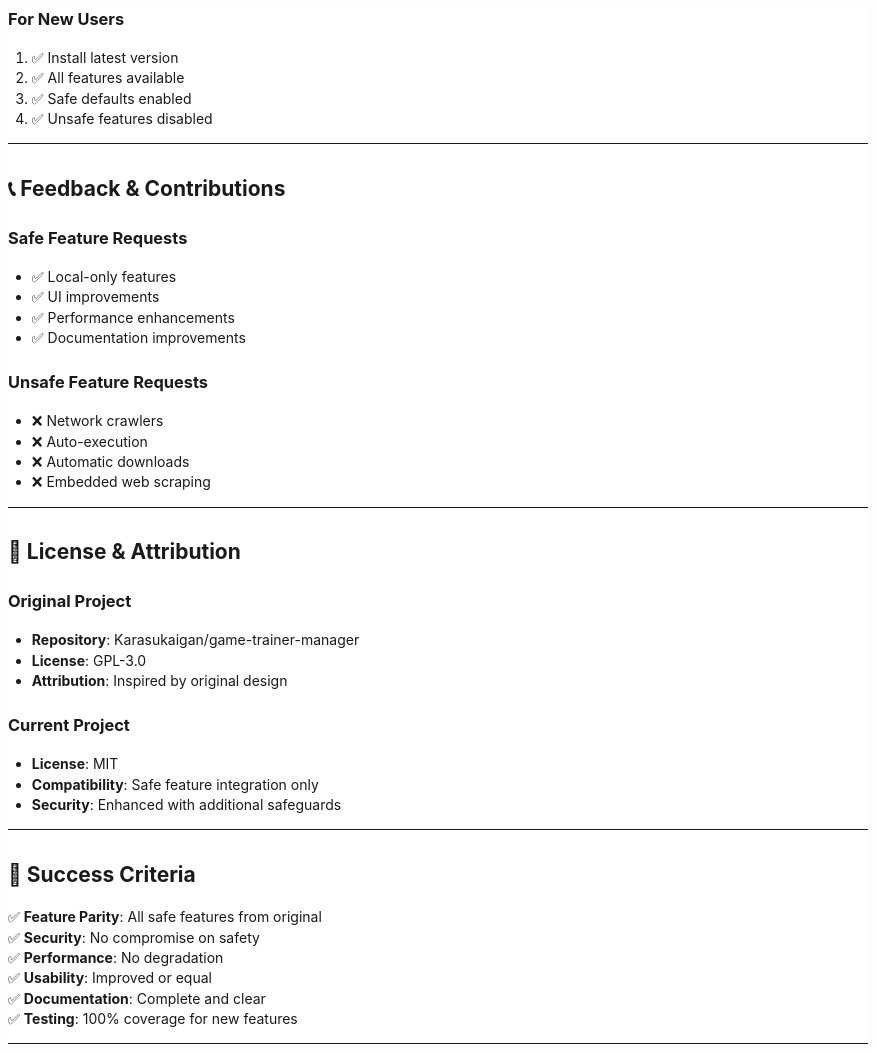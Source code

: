 ### For New Users
1. ✅ Install latest version
2. ✅ All features available
3. ✅ Safe defaults enabled
4. ✅ Unsafe features disabled

---

## 📞 Feedback & Contributions

### Safe Feature Requests
- ✅ Local-only features
- ✅ UI improvements
- ✅ Performance enhancements
- ✅ Documentation improvements

### Unsafe Feature Requests
- ❌ Network crawlers
- ❌ Auto-execution
- ❌ Automatic downloads
- ❌ Embedded web scraping

---

## 📄 License & Attribution

### Original Project
- **Repository**: Karasukaigan/game-trainer-manager
- **License**: GPL-3.0
- **Attribution**: Inspired by original design

### Current Project
- **License**: MIT
- **Compatibility**: Safe feature integration only
- **Security**: Enhanced with additional safeguards

---

## 🎯 Success Criteria

✅ **Feature Parity**: All safe features from original  
✅ **Security**: No compromise on safety  
✅ **Performance**: No degradation  
✅ **Usability**: Improved or equal  
✅ **Documentation**: Complete and clear  
✅ **Testing**: 100% coverage for new features  

---
